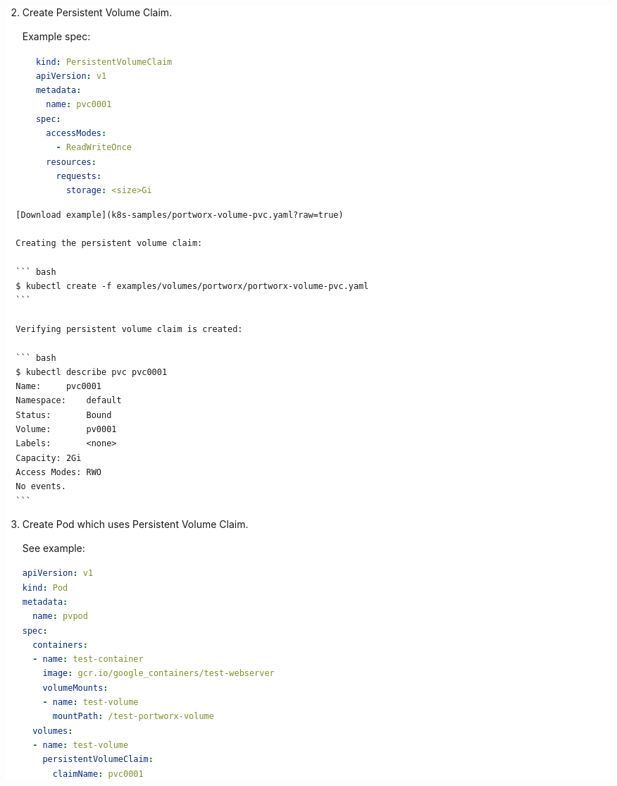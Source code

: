   2. Create Persistent Volume Claim.

      Example spec:

```yaml
      kind: PersistentVolumeClaim
      apiVersion: v1
      metadata:
        name: pvc0001
      spec:
        accessModes:
          - ReadWriteOnce
        resources:
          requests:
            storage: <size>Gi
```

      [Download example](k8s-samples/portworx-volume-pvc.yaml?raw=true)

      Creating the persistent volume claim:

      ``` bash
      $ kubectl create -f examples/volumes/portworx/portworx-volume-pvc.yaml
      ```

      Verifying persistent volume claim is created:

      ``` bash
      $ kubectl describe pvc pvc0001
      Name:		pvc0001
      Namespace:	default
      Status:		Bound
      Volume:		pv0001
      Labels:		<none>
      Capacity:	2Gi
      Access Modes:	RWO
      No events.
      ```

  3. Create Pod which uses Persistent Volume Claim.

      See example:

      ```yaml
      apiVersion: v1
      kind: Pod
      metadata:
        name: pvpod
      spec:
        containers:
        - name: test-container
          image: gcr.io/google_containers/test-webserver
          volumeMounts:
          - name: test-volume
            mountPath: /test-portworx-volume
        volumes:
        - name: test-volume
          persistentVolumeClaim:
            claimName: pvc0001
      ```
